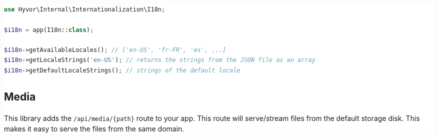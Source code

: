```php
use Hyvor\Internal\Internationalization\I18n;

$i18n = app(I18n::class);

$i18n->getAvailableLocales(); // ['en-US', 'fr-FR', 'es', ...]
$i18n->getLocaleStrings('en-US'); // returns the strings from the JSON file as an array
$i18n->getDefaultLocaleStrings(); // strings of the default locale
```

## Media

This library adds the `/api/media/{path}` route to your app. This route will serve/stream files from the default storage disk. This makes it easy to serve the files from the same domain.